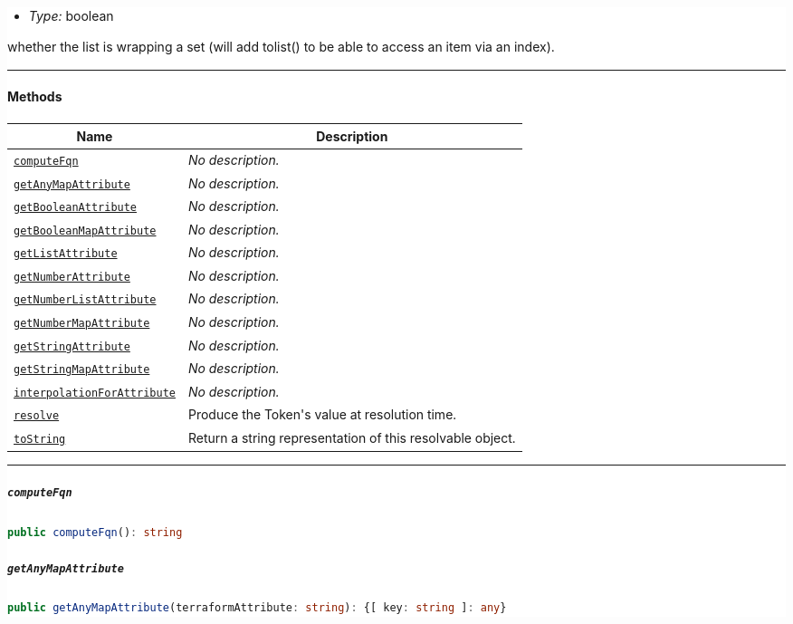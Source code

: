 - *Type:* boolean

whether the list is wrapping a set (will add tolist() to be able to access an item via an index).

---

#### Methods <a name="Methods" id="Methods"></a>

| **Name** | **Description** |
| --- | --- |
| <code><a href="#rhizo-co-terraform-provider-oci.dataOciCoreComputeCapacityTopologyComputeBareMetalHosts.DataOciCoreComputeCapacityTopologyComputeBareMetalHostsComputeBareMetalHostCollectionItemsOutputReference.computeFqn">computeFqn</a></code> | *No description.* |
| <code><a href="#rhizo-co-terraform-provider-oci.dataOciCoreComputeCapacityTopologyComputeBareMetalHosts.DataOciCoreComputeCapacityTopologyComputeBareMetalHostsComputeBareMetalHostCollectionItemsOutputReference.getAnyMapAttribute">getAnyMapAttribute</a></code> | *No description.* |
| <code><a href="#rhizo-co-terraform-provider-oci.dataOciCoreComputeCapacityTopologyComputeBareMetalHosts.DataOciCoreComputeCapacityTopologyComputeBareMetalHostsComputeBareMetalHostCollectionItemsOutputReference.getBooleanAttribute">getBooleanAttribute</a></code> | *No description.* |
| <code><a href="#rhizo-co-terraform-provider-oci.dataOciCoreComputeCapacityTopologyComputeBareMetalHosts.DataOciCoreComputeCapacityTopologyComputeBareMetalHostsComputeBareMetalHostCollectionItemsOutputReference.getBooleanMapAttribute">getBooleanMapAttribute</a></code> | *No description.* |
| <code><a href="#rhizo-co-terraform-provider-oci.dataOciCoreComputeCapacityTopologyComputeBareMetalHosts.DataOciCoreComputeCapacityTopologyComputeBareMetalHostsComputeBareMetalHostCollectionItemsOutputReference.getListAttribute">getListAttribute</a></code> | *No description.* |
| <code><a href="#rhizo-co-terraform-provider-oci.dataOciCoreComputeCapacityTopologyComputeBareMetalHosts.DataOciCoreComputeCapacityTopologyComputeBareMetalHostsComputeBareMetalHostCollectionItemsOutputReference.getNumberAttribute">getNumberAttribute</a></code> | *No description.* |
| <code><a href="#rhizo-co-terraform-provider-oci.dataOciCoreComputeCapacityTopologyComputeBareMetalHosts.DataOciCoreComputeCapacityTopologyComputeBareMetalHostsComputeBareMetalHostCollectionItemsOutputReference.getNumberListAttribute">getNumberListAttribute</a></code> | *No description.* |
| <code><a href="#rhizo-co-terraform-provider-oci.dataOciCoreComputeCapacityTopologyComputeBareMetalHosts.DataOciCoreComputeCapacityTopologyComputeBareMetalHostsComputeBareMetalHostCollectionItemsOutputReference.getNumberMapAttribute">getNumberMapAttribute</a></code> | *No description.* |
| <code><a href="#rhizo-co-terraform-provider-oci.dataOciCoreComputeCapacityTopologyComputeBareMetalHosts.DataOciCoreComputeCapacityTopologyComputeBareMetalHostsComputeBareMetalHostCollectionItemsOutputReference.getStringAttribute">getStringAttribute</a></code> | *No description.* |
| <code><a href="#rhizo-co-terraform-provider-oci.dataOciCoreComputeCapacityTopologyComputeBareMetalHosts.DataOciCoreComputeCapacityTopologyComputeBareMetalHostsComputeBareMetalHostCollectionItemsOutputReference.getStringMapAttribute">getStringMapAttribute</a></code> | *No description.* |
| <code><a href="#rhizo-co-terraform-provider-oci.dataOciCoreComputeCapacityTopologyComputeBareMetalHosts.DataOciCoreComputeCapacityTopologyComputeBareMetalHostsComputeBareMetalHostCollectionItemsOutputReference.interpolationForAttribute">interpolationForAttribute</a></code> | *No description.* |
| <code><a href="#rhizo-co-terraform-provider-oci.dataOciCoreComputeCapacityTopologyComputeBareMetalHosts.DataOciCoreComputeCapacityTopologyComputeBareMetalHostsComputeBareMetalHostCollectionItemsOutputReference.resolve">resolve</a></code> | Produce the Token's value at resolution time. |
| <code><a href="#rhizo-co-terraform-provider-oci.dataOciCoreComputeCapacityTopologyComputeBareMetalHosts.DataOciCoreComputeCapacityTopologyComputeBareMetalHostsComputeBareMetalHostCollectionItemsOutputReference.toString">toString</a></code> | Return a string representation of this resolvable object. |

---

##### `computeFqn` <a name="computeFqn" id="rhizo-co-terraform-provider-oci.dataOciCoreComputeCapacityTopologyComputeBareMetalHosts.DataOciCoreComputeCapacityTopologyComputeBareMetalHostsComputeBareMetalHostCollectionItemsOutputReference.computeFqn"></a>

```typescript
public computeFqn(): string
```

##### `getAnyMapAttribute` <a name="getAnyMapAttribute" id="rhizo-co-terraform-provider-oci.dataOciCoreComputeCapacityTopologyComputeBareMetalHosts.DataOciCoreComputeCapacityTopologyComputeBareMetalHostsComputeBareMetalHostCollectionItemsOutputReference.getAnyMapAttribute"></a>

```typescript
public getAnyMapAttribute(terraformAttribute: string): {[ key: string ]: any}
```
